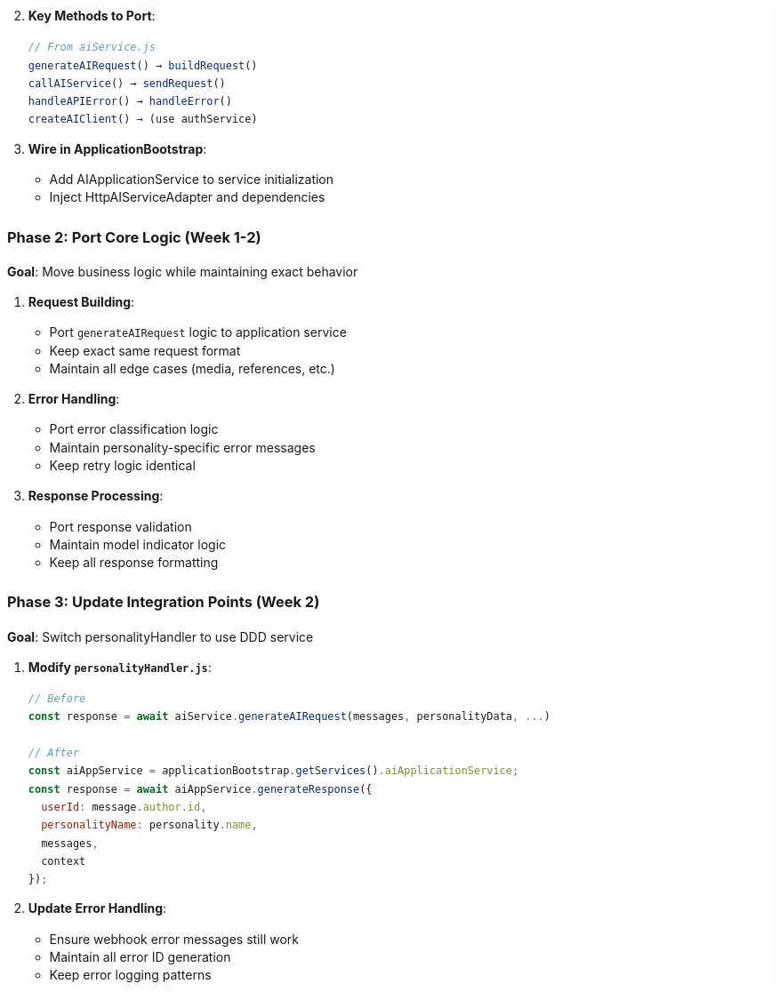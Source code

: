 2. **Key Methods to Port**:
   ```javascript
   // From aiService.js
   generateAIRequest() → buildRequest()
   callAIService() → sendRequest() 
   handleAPIError() → handleError()
   createAIClient() → (use authService)
   ```

3. **Wire in ApplicationBootstrap**:
   - Add AIApplicationService to service initialization
   - Inject HttpAIServiceAdapter and dependencies

### Phase 2: Port Core Logic (Week 1-2)

**Goal**: Move business logic while maintaining exact behavior

1. **Request Building**:
   - Port `generateAIRequest` logic to application service
   - Keep exact same request format
   - Maintain all edge cases (media, references, etc.)

2. **Error Handling**:
   - Port error classification logic
   - Maintain personality-specific error messages
   - Keep retry logic identical

3. **Response Processing**:
   - Port response validation
   - Maintain model indicator logic
   - Keep all response formatting

### Phase 3: Update Integration Points (Week 2)

**Goal**: Switch personalityHandler to use DDD service

1. **Modify `personalityHandler.js`**:
   ```javascript
   // Before
   const response = await aiService.generateAIRequest(messages, personalityData, ...)
   
   // After
   const aiAppService = applicationBootstrap.getServices().aiApplicationService;
   const response = await aiAppService.generateResponse({
     userId: message.author.id,
     personalityName: personality.name,
     messages,
     context
   });
   ```

2. **Update Error Handling**:
   - Ensure webhook error messages still work
   - Maintain all error ID generation
   - Keep error logging patterns

